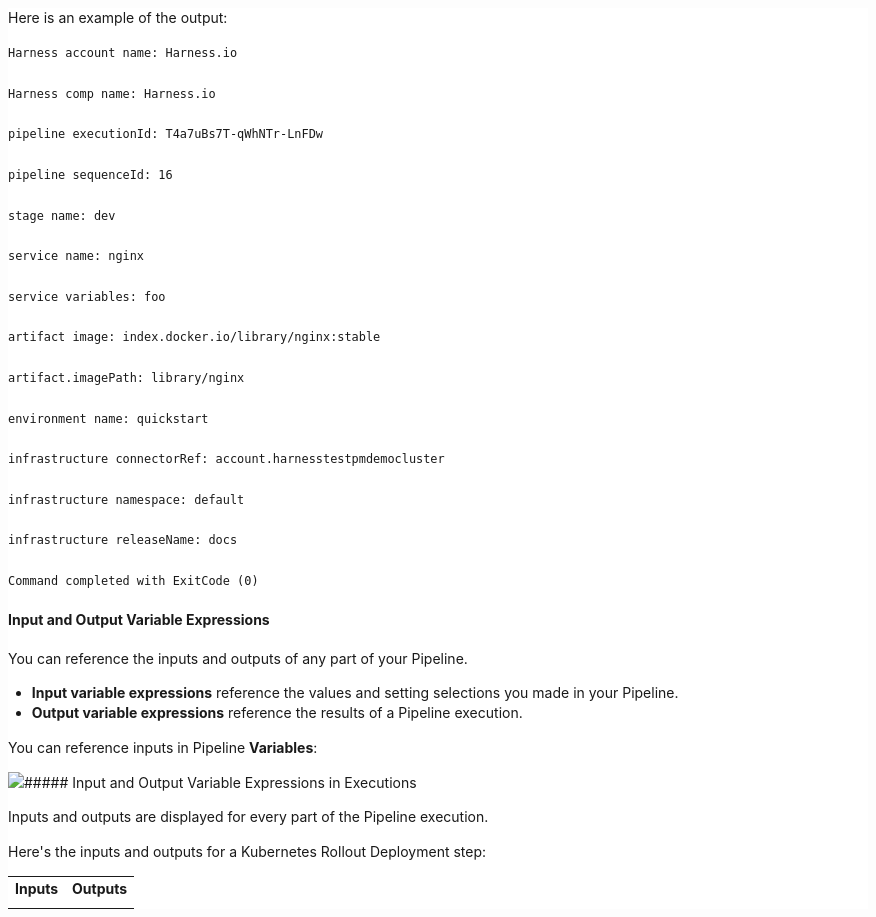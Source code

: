 Here is an example of the output:


```
Harness account name: Harness.io  
  
Harness comp name: Harness.io  
  
pipeline executionId: T4a7uBs7T-qWhNTr-LnFDw  
  
pipeline sequenceId: 16  
  
stage name: dev  
  
service name: nginx  
  
service variables: foo  
  
artifact image: index.docker.io/library/nginx:stable  
  
artifact.imagePath: library/nginx  
  
environment name: quickstart  
  
infrastructure connectorRef: account.harnesstestpmdemocluster  
  
infrastructure namespace: default  
  
infrastructure releaseName: docs  
  
Command completed with ExitCode (0)
```
#### Input and Output Variable Expressions

You can reference the inputs and outputs of any part of your Pipeline.

* **Input variable expressions** reference the values and setting selections you made in your Pipeline.
* **Output variable expressions** reference the results of a Pipeline execution.

You can reference inputs in Pipeline **Variables**:

![](https://files.helpdocs.io/i5nl071jo5/articles/lml71vhsim/1649196318704/clean-shot-2022-04-05-at-15-05-06.png)##### Input and Output Variable Expressions in Executions

Inputs and outputs are displayed for every part of the Pipeline execution.

Here's the inputs and outputs for a Kubernetes Rollout Deployment step:



|  |  |
| --- | --- |
| **Inputs** | **Outputs** |
|  |  |
